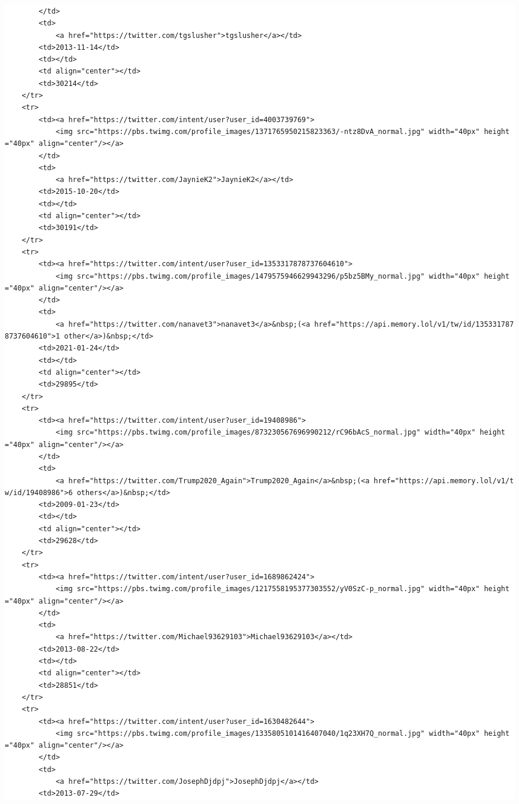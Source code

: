             </td>
            <td>
                <a href="https://twitter.com/tgslusher">tgslusher</a></td>
            <td>2013-11-14</td>
            <td></td>
            <td align="center"></td>
            <td>30214</td>
        </tr>
        <tr>
            <td><a href="https://twitter.com/intent/user?user_id=4003739769">
                <img src="https://pbs.twimg.com/profile_images/1371765950215823363/-ntz8DvA_normal.jpg" width="40px" height="40px" align="center"/></a>
            </td>
            <td>
                <a href="https://twitter.com/JaynieK2">JaynieK2</a></td>
            <td>2015-10-20</td>
            <td></td>
            <td align="center"></td>
            <td>30191</td>
        </tr>
        <tr>
            <td><a href="https://twitter.com/intent/user?user_id=1353317878737604610">
                <img src="https://pbs.twimg.com/profile_images/1479575946629943296/p5bz5BMy_normal.jpg" width="40px" height="40px" align="center"/></a>
            </td>
            <td>
                <a href="https://twitter.com/nanavet3">nanavet3</a>&nbsp;(<a href="https://api.memory.lol/v1/tw/id/1353317878737604610">1 other</a>)&nbsp;</td>
            <td>2021-01-24</td>
            <td></td>
            <td align="center"></td>
            <td>29895</td>
        </tr>
        <tr>
            <td><a href="https://twitter.com/intent/user?user_id=19408986">
                <img src="https://pbs.twimg.com/profile_images/873230567696990212/rC96bAcS_normal.jpg" width="40px" height="40px" align="center"/></a>
            </td>
            <td>
                <a href="https://twitter.com/Trump2020_Again">Trump2020_Again</a>&nbsp;(<a href="https://api.memory.lol/v1/tw/id/19408986">6 others</a>)&nbsp;</td>
            <td>2009-01-23</td>
            <td></td>
            <td align="center"></td>
            <td>29628</td>
        </tr>
        <tr>
            <td><a href="https://twitter.com/intent/user?user_id=1689862424">
                <img src="https://pbs.twimg.com/profile_images/1217558195377303552/yV0SzC-p_normal.jpg" width="40px" height="40px" align="center"/></a>
            </td>
            <td>
                <a href="https://twitter.com/Michael93629103">Michael93629103</a></td>
            <td>2013-08-22</td>
            <td></td>
            <td align="center"></td>
            <td>28851</td>
        </tr>
        <tr>
            <td><a href="https://twitter.com/intent/user?user_id=1630482644">
                <img src="https://pbs.twimg.com/profile_images/1335805101416407040/1q23XH7Q_normal.jpg" width="40px" height="40px" align="center"/></a>
            </td>
            <td>
                <a href="https://twitter.com/JosephDjdpj">JosephDjdpj</a></td>
            <td>2013-07-29</td>